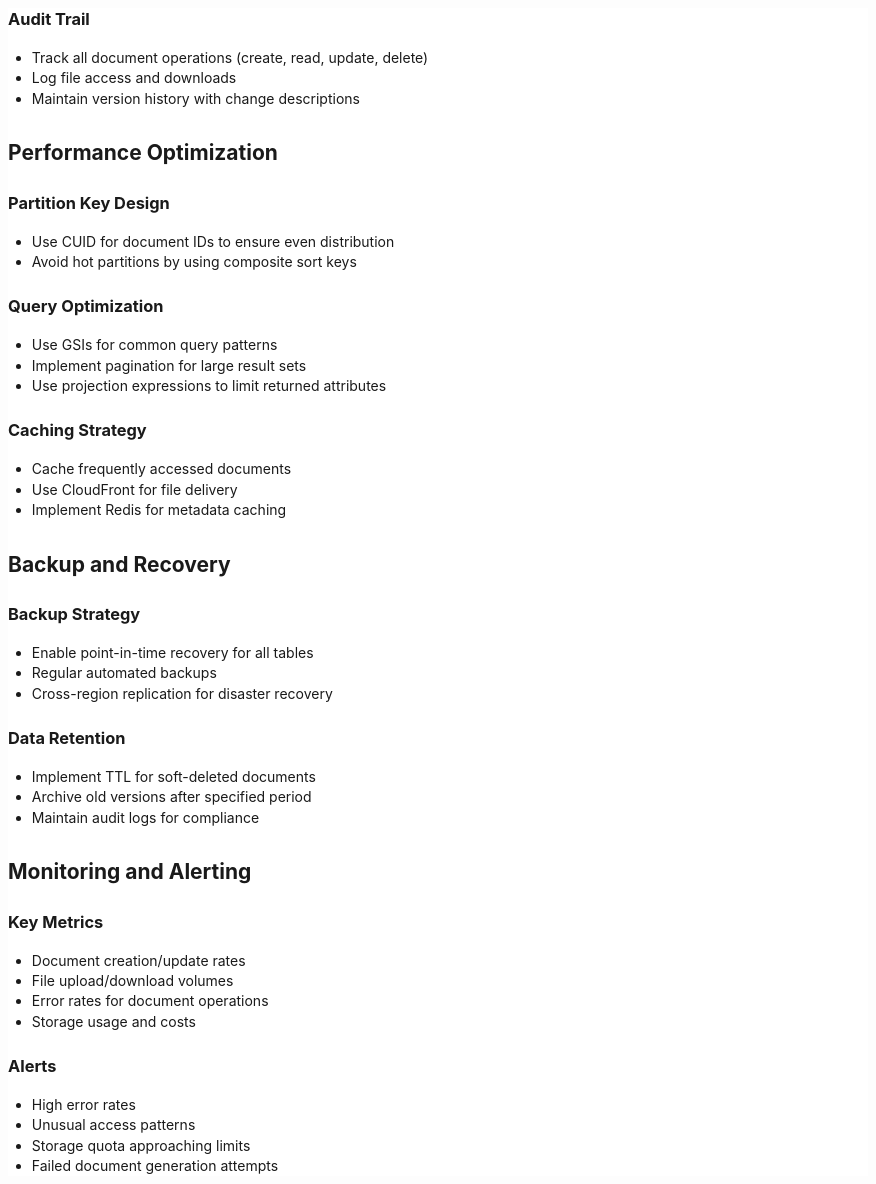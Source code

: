 ### Audit Trail
- Track all document operations (create, read, update, delete)
- Log file access and downloads
- Maintain version history with change descriptions

## Performance Optimization

### Partition Key Design
- Use CUID for document IDs to ensure even distribution
- Avoid hot partitions by using composite sort keys

### Query Optimization
- Use GSIs for common query patterns
- Implement pagination for large result sets
- Use projection expressions to limit returned attributes

### Caching Strategy
- Cache frequently accessed documents
- Use CloudFront for file delivery
- Implement Redis for metadata caching

## Backup and Recovery

### Backup Strategy
- Enable point-in-time recovery for all tables
- Regular automated backups
- Cross-region replication for disaster recovery

### Data Retention
- Implement TTL for soft-deleted documents
- Archive old versions after specified period
- Maintain audit logs for compliance

## Monitoring and Alerting

### Key Metrics
- Document creation/update rates
- File upload/download volumes
- Error rates for document operations
- Storage usage and costs

### Alerts
- High error rates
- Unusual access patterns
- Storage quota approaching limits
- Failed document generation attempts
